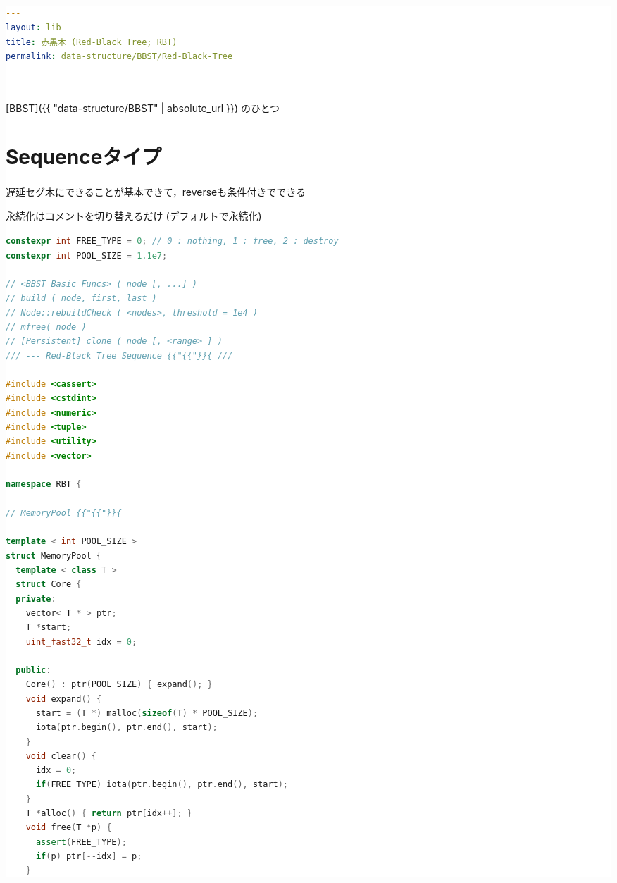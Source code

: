 ```yaml
---
layout: lib
title: 赤黒木 (Red-Black Tree; RBT)
permalink: data-structure/BBST/Red-Black-Tree

---
```



[BBST]({{ "data-structure/BBST" | absolute_url }}) のひとつ

# Sequenceタイプ

遅延セグ木にできることが基本できて，reverseも条件付きでできる

永続化はコメントを切り替えるだけ (デフォルトで永続化)


```cpp
constexpr int FREE_TYPE = 0; // 0 : nothing, 1 : free, 2 : destroy
constexpr int POOL_SIZE = 1.1e7;

// <BBST Basic Funcs> ( node [, ...] )
// build ( node, first, last )
// Node::rebuildCheck ( <nodes>, threshold = 1e4 )
// mfree( node )
// [Persistent] clone ( node [, <range> ] )
/// --- Red-Black Tree Sequence {{"{{"}}{ ///

#include <cassert>
#include <cstdint>
#include <numeric>
#include <tuple>
#include <utility>
#include <vector>

namespace RBT {

// MemoryPool {{"{{"}}{

template < int POOL_SIZE >
struct MemoryPool {
  template < class T >
  struct Core {
  private:
    vector< T * > ptr;
    T *start;
    uint_fast32_t idx = 0;

  public:
    Core() : ptr(POOL_SIZE) { expand(); }
    void expand() {
      start = (T *) malloc(sizeof(T) * POOL_SIZE);
      iota(ptr.begin(), ptr.end(), start);
    }
    void clear() {
      idx = 0;
      if(FREE_TYPE) iota(ptr.begin(), ptr.end(), start);
    }
    T *alloc() { return ptr[idx++]; }
    void free(T *p) {
      assert(FREE_TYPE);
      if(p) ptr[--idx] = p;
    }
```